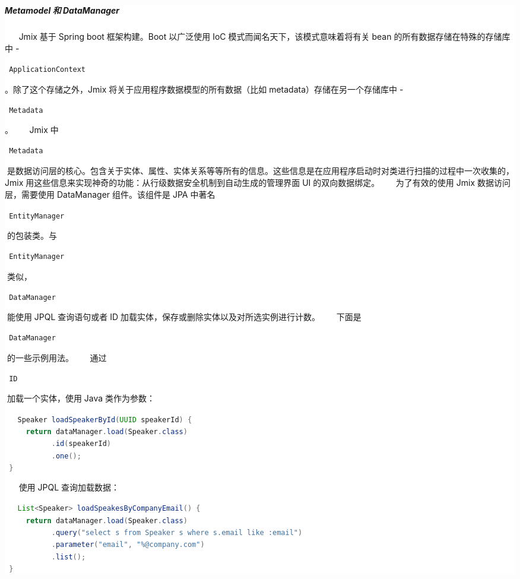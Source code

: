 ##### Metamodel 和 DataManager 
      Jmix 基于 Spring boot 框架构建。Boot 以广泛使用 IoC 模式而闻名天下，该模式意味着将有关 bean 的所有数据存储在特殊的存储库中 -  
 ```java 
  ApplicationContext
  ``` 
 。除了这个存储之外，Jmix 将关于应用程序数据模型的所有数据（比如 metadata）存储在另一个存储库中 -  
 ```java 
  Metadata
  ``` 
 。 
      Jmix 中  
 ```java 
  Metadata
  ``` 
  是数据访问层的核心。包含关于实体、属性、实体关系等等所有的信息。这些信息是在应用程序启动时对类进行扫描的过程中一次收集的，Jmix 用这些信息来实现神奇的功能：从行级数据安全机制到自动生成的管理界面 UI 的双向数据绑定。 
      为了有效的使用 Jmix 数据访问层，需要使用 DataManager 组件。该组件是 JPA 中著名  
 ```java 
  EntityManager
  ``` 
  的包装类。与  
 ```java 
  EntityManager
  ``` 
  类似， 
 ```java 
  DataManager
  ``` 
  能使用 JPQL 查询语句或者 ID 加载实体，保存或删除实体以及对所选实例进行计数。 
      下面是  
 ```java 
  DataManager
  ``` 
  的一些示例用法。 
      通过  
 ```java 
  ID
  ``` 
  加载一个实体，使用 Java 类作为参数： 
 
 ```java 
    Speaker loadSpeakerById(UUID speakerId) {
      return dataManager.load(Speaker.class) 
            .id(speakerId)                 
            .one();                         
  }
  ``` 
  
      使用 JPQL 查询加载数据： 
 
 ```java 
    List<Speaker> loadSpeakesByCompanyEmail() {
      return dataManager.load(Speaker.class)
            .query("select s from Speaker s where s.email like :email")
            .parameter("email", "%@company.com")
            .list();
  }
  ``` 
  